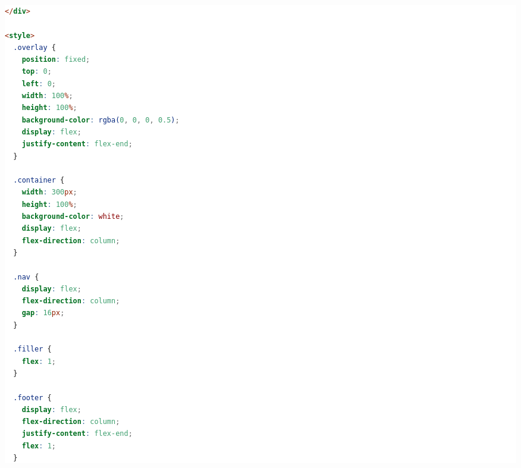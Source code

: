   ```html
  </div>

  <style>
    .overlay {
      position: fixed;
      top: 0;
      left: 0;
      width: 100%;
      height: 100%;
      background-color: rgba(0, 0, 0, 0.5);
      display: flex;
      justify-content: flex-end;
    }

    .container {
      width: 300px;
      height: 100%;
      background-color: white;
      display: flex;
      flex-direction: column;
    }

    .nav {
      display: flex;
      flex-direction: column;
      gap: 16px;
    }

    .filler {
      flex: 1;
    }

    .footer {
      display: flex;
      flex-direction: column;
      justify-content: flex-end;
      flex: 1;
    }
  ```
